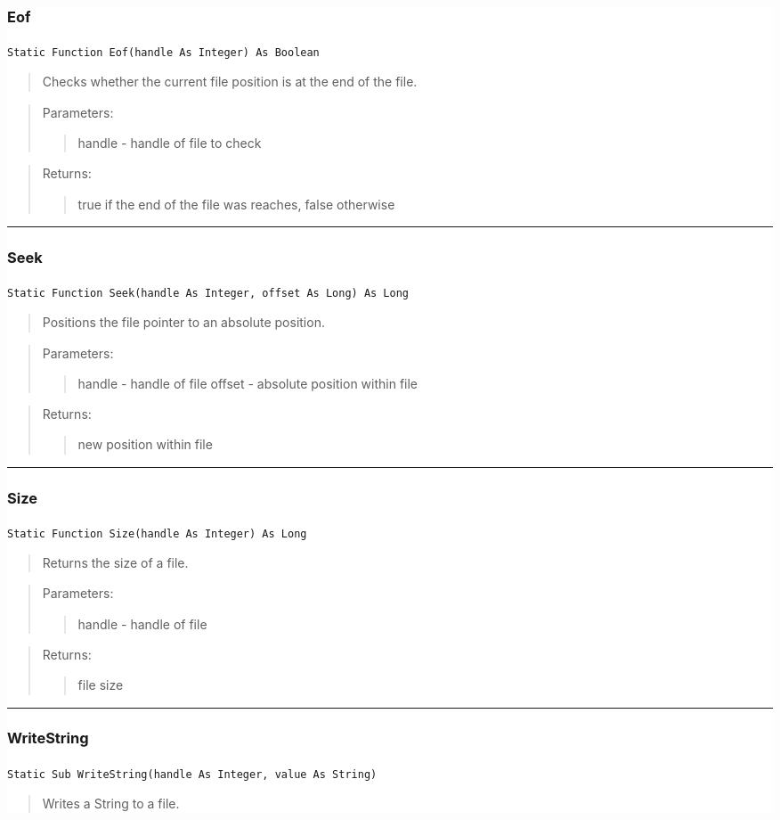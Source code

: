 
### Eof ###

```
Static Function Eof(handle As Integer) As Boolean
```


> Checks whether the current file position is at the end of the file.

> Parameters:
> > handle - handle of file to check

> Returns:
> > true if the end of the file was reaches, false otherwise

---

### Seek ###

```
Static Function Seek(handle As Integer, offset As Long) As Long
```


> Positions the file pointer to an absolute position.

> Parameters:
> > handle - handle of file
> > offset - absolute position within file

> Returns:
> > new position within file

---

### Size ###

```
Static Function Size(handle As Integer) As Long
```


> Returns the size of a file.

> Parameters:
> > handle - handle of file

> Returns:
> > file size

---

### WriteString ###

```
Static Sub WriteString(handle As Integer, value As String)
```


> Writes a String to a file.
